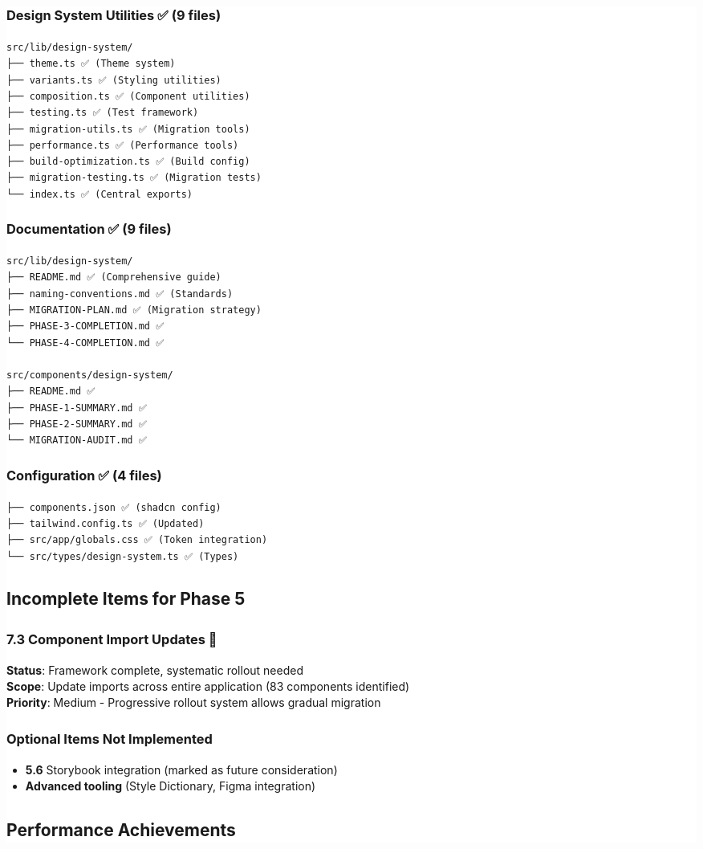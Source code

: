 ### Design System Utilities ✅ (9 files)
```
src/lib/design-system/
├── theme.ts ✅ (Theme system)
├── variants.ts ✅ (Styling utilities)
├── composition.ts ✅ (Component utilities)
├── testing.ts ✅ (Test framework)
├── migration-utils.ts ✅ (Migration tools)
├── performance.ts ✅ (Performance tools)
├── build-optimization.ts ✅ (Build config)
├── migration-testing.ts ✅ (Migration tests)
└── index.ts ✅ (Central exports)
```

### Documentation ✅ (9 files)
```
src/lib/design-system/
├── README.md ✅ (Comprehensive guide)
├── naming-conventions.md ✅ (Standards)
├── MIGRATION-PLAN.md ✅ (Migration strategy)
├── PHASE-3-COMPLETION.md ✅
└── PHASE-4-COMPLETION.md ✅

src/components/design-system/
├── README.md ✅
├── PHASE-1-SUMMARY.md ✅
├── PHASE-2-SUMMARY.md ✅
└── MIGRATION-AUDIT.md ✅
```

### Configuration ✅ (4 files)
```
├── components.json ✅ (shadcn config)
├── tailwind.config.ts ✅ (Updated)
├── src/app/globals.css ✅ (Token integration)
└── src/types/design-system.ts ✅ (Types)
```

## Incomplete Items for Phase 5

### 7.3 Component Import Updates 🔄
**Status**: Framework complete, systematic rollout needed  
**Scope**: Update imports across entire application (83 components identified)  
**Priority**: Medium - Progressive rollout system allows gradual migration  

### Optional Items Not Implemented
- **5.6** Storybook integration (marked as future consideration)
- **Advanced tooling** (Style Dictionary, Figma integration)

## Performance Achievements

